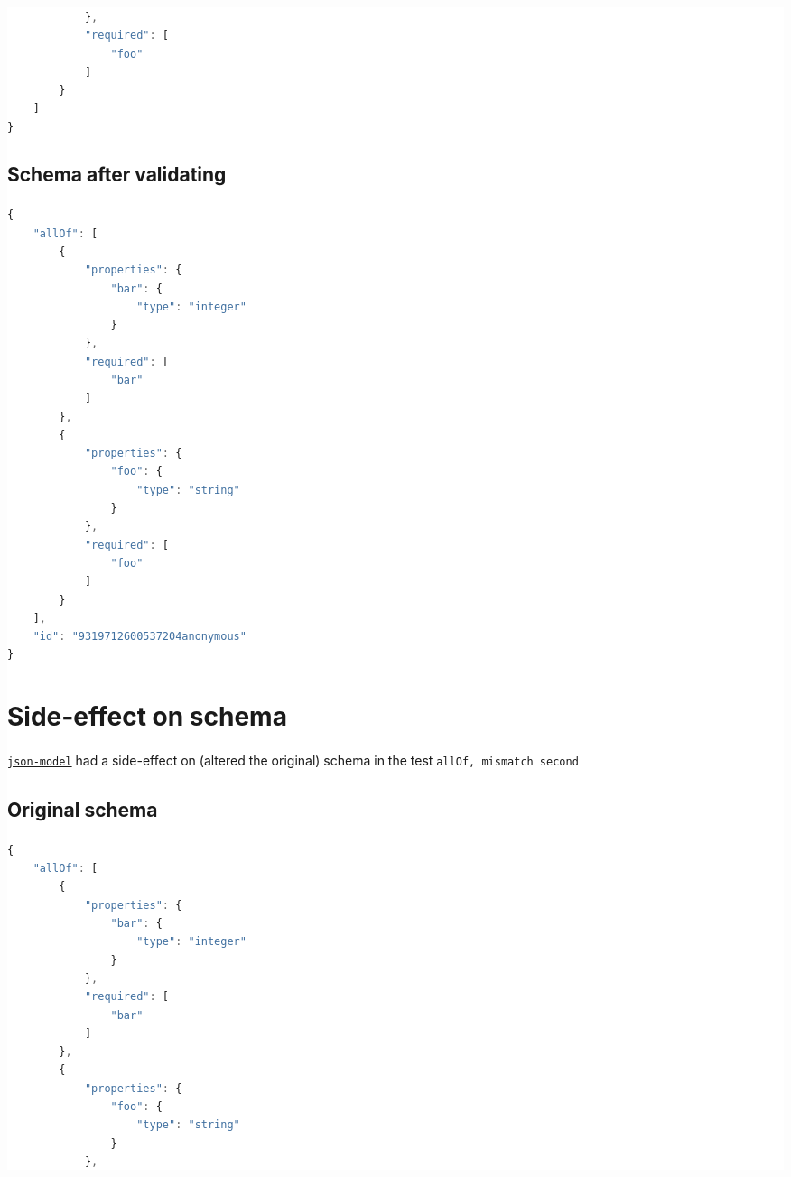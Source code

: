 ```js
			},
			"required": [
				"foo"
			]
		}
	]
}
```
## Schema after validating
```js
{
	"allOf": [
		{
			"properties": {
				"bar": {
					"type": "integer"
				}
			},
			"required": [
				"bar"
			]
		},
		{
			"properties": {
				"foo": {
					"type": "string"
				}
			},
			"required": [
				"foo"
			]
		}
	],
	"id": "9319712600537204anonymous"
}
```

# Side-effect on schema
[`json-model`](https://github.com/geraintluff/json-model) had a side-effect on (altered the original) schema in the test `allOf, mismatch second`
## Original schema
```js
{
	"allOf": [
		{
			"properties": {
				"bar": {
					"type": "integer"
				}
			},
			"required": [
				"bar"
			]
		},
		{
			"properties": {
				"foo": {
					"type": "string"
				}
			},
```